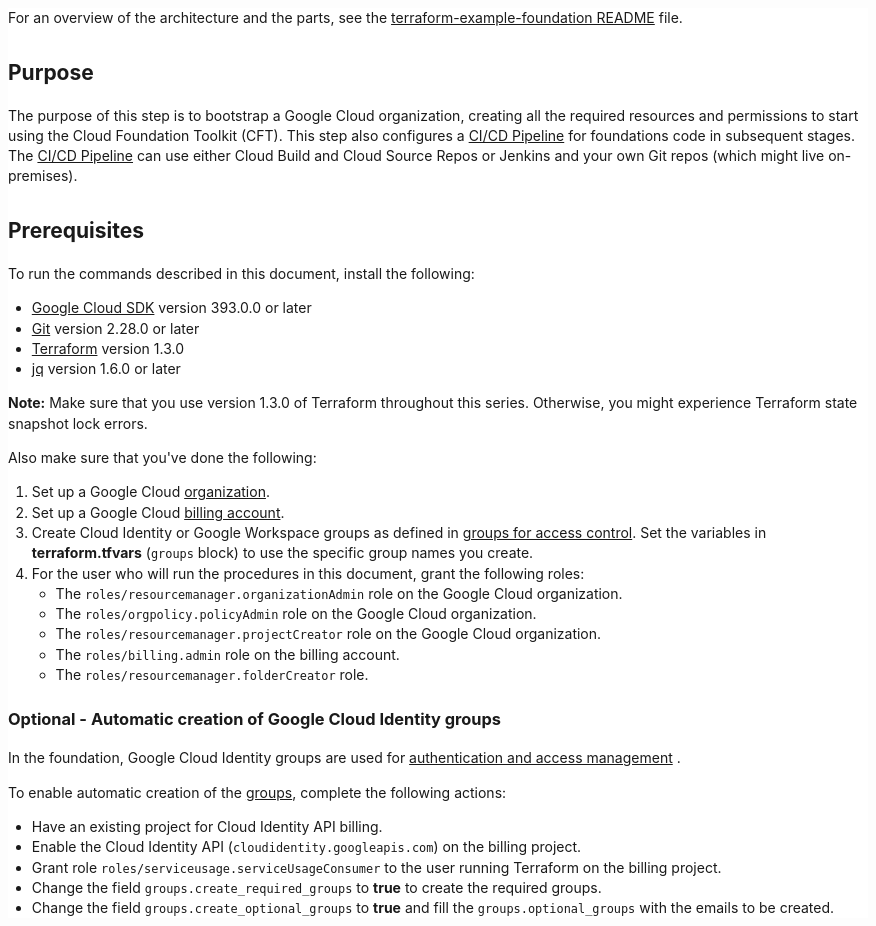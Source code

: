 For an overview of the architecture and the parts, see the
[terraform-example-foundation README](https://github.com/terraform-google-modules/terraform-example-foundation)
file.

## Purpose

The purpose of this step is to bootstrap a Google Cloud organization, creating all the required resources and permissions to start using the Cloud Foundation Toolkit (CFT). This step also configures a [CI/CD Pipeline](/docs/GLOSSARY.md#foundation-cicd-pipeline) for foundations code in subsequent stages. The [CI/CD Pipeline](/docs/GLOSSARY.md#foundation-cicd-pipeline) can use either Cloud Build and Cloud Source Repos or Jenkins and your own Git repos (which might live on-premises).

## Prerequisites

To run the commands described in this document, install the following:

- [Google Cloud SDK](https://cloud.google.com/sdk/install) version 393.0.0 or later
- [Git](https://git-scm.com/book/en/v2/Getting-Started-Installing-Git) version 2.28.0 or later
- [Terraform](https://www.terraform.io/downloads.html) version 1.3.0
- [jq](https://jqlang.github.io/jq/download/) version 1.6.0 or later

**Note:** Make sure that you use version 1.3.0 of Terraform throughout this series. Otherwise, you might experience Terraform state snapshot lock errors.

Also make sure that you've done the following:

1. Set up a Google Cloud
   [organization](https://cloud.google.com/resource-manager/docs/creating-managing-organization).
1. Set up a Google Cloud
   [billing account](https://cloud.google.com/billing/docs/how-to/manage-billing-account).
1. Create Cloud Identity or Google Workspace groups as defined in [groups for access control](https://cloud.google.com/architecture/security-foundations/authentication-authorization#groups_for_access_control).
Set the variables in **terraform.tfvars** (`groups` block) to use the specific group names you create.
1. For the user who will run the procedures in this document, grant the following roles:
   - The `roles/resourcemanager.organizationAdmin` role on the Google Cloud organization.
   - The `roles/orgpolicy.policyAdmin` role on the Google Cloud organization.
   - The `roles/resourcemanager.projectCreator` role on the Google Cloud organization.
   - The `roles/billing.admin` role on the billing account.
   - The `roles/resourcemanager.folderCreator` role.

### Optional - Automatic creation of Google Cloud Identity groups

In the foundation, Google Cloud Identity groups are used for [authentication and access management](https://cloud.google.com/architecture/security-foundations/authentication-authorization) .

To enable automatic creation of the [groups](https://cloud.google.com/architecture/security-foundations/authentication-authorization#groups_for_access_control), complete the following actions:

- Have an existing project for Cloud Identity API billing.
- Enable the Cloud Identity API (`cloudidentity.googleapis.com`) on the billing project.
- Grant role `roles/serviceusage.serviceUsageConsumer` to the user running Terraform on the billing project.
- Change the field `groups.create_required_groups` to **true** to create the required groups.
- Change the field `groups.create_optional_groups` to **true** and fill the `groups.optional_groups` with the emails to be created.
